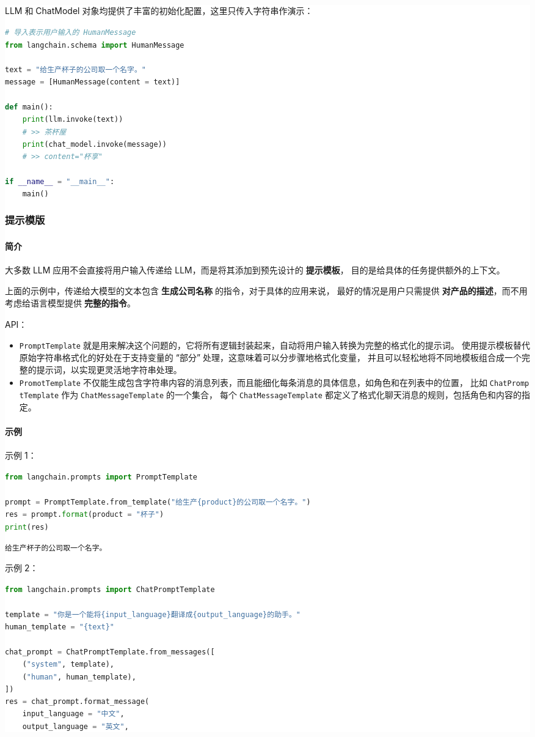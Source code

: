 LLM 和 ChatModel 对象均提供了丰富的初始化配置，这里只传入字符串作演示：

```python
# 导入表示用户输入的 HumanMessage
from langchain.schema import HumanMessage

text = "给生产杯子的公司取一个名字。"
message = [HumanMessage(content = text)]

def main():
    print(llm.invoke(text))
    # >> 茶杯屋
    print(chat_model.invoke(message))
    # >> content="杯享"

if __name__ = "__main__":
    main()
```

### 提示模版

#### 简介

大多数 LLM 应用不会直接将用户输入传递给 LLM，而是将其添加到预先设计的 **提示模板**，
目的是给具体的任务提供额外的上下文。

上面的示例中，传递给大模型的文本包含 **生成公司名称** 的指令，对于具体的应用来说，
最好的情况是用户只需提供 **对产品的描述**，而不用考虑给语言模型提供 **完整的指令**。

API：

* `PromptTemplate` 就是用来解决这个问题的，它将所有逻辑封装起来，自动将用户输入转换为完整的格式化的提示词。
  使用提示模板替代原始字符串格式化的好处在于支持变量的 “部分” 处理，这意味着可以分步骤地格式化变量，
  并且可以轻松地将不同地模板组合成一个完整的提示词，以实现更灵活地字符串处理。
* `PromotTemplate` 不仅能生成包含字符串内容的消息列表，而且能细化每条消息的具体信息，如角色和在列表中的位置，
  比如 `ChatPromptTemplate` 作为 `ChatMessageTemplate` 的一个集合，
  每个 `ChatMessageTemplate` 都定义了格式化聊天消息的规则，包括角色和内容的指定。

#### 示例

示例 1：

```python
from langchain.prompts import PromptTemplate

prompt = PromptTemplate.from_template("给生产{product}的公司取一个名字。")
res = prompt.format(product = "杯子")
print(res)
```

```
给生产杯子的公司取一个名字。
```

示例 2：

```python
from langchain.prompts import ChatPromptTemplate

template = "你是一个能将{input_language}翻译成{output_language}的助手。"
human_template = "{text}"

chat_prompt = ChatPromptTemplate.from_messages([
    ("system", template),
    ("human", human_template),
])
res = chat_prompt.format_message(
    input_language = "中文", 
    output_language = "英文", 
```